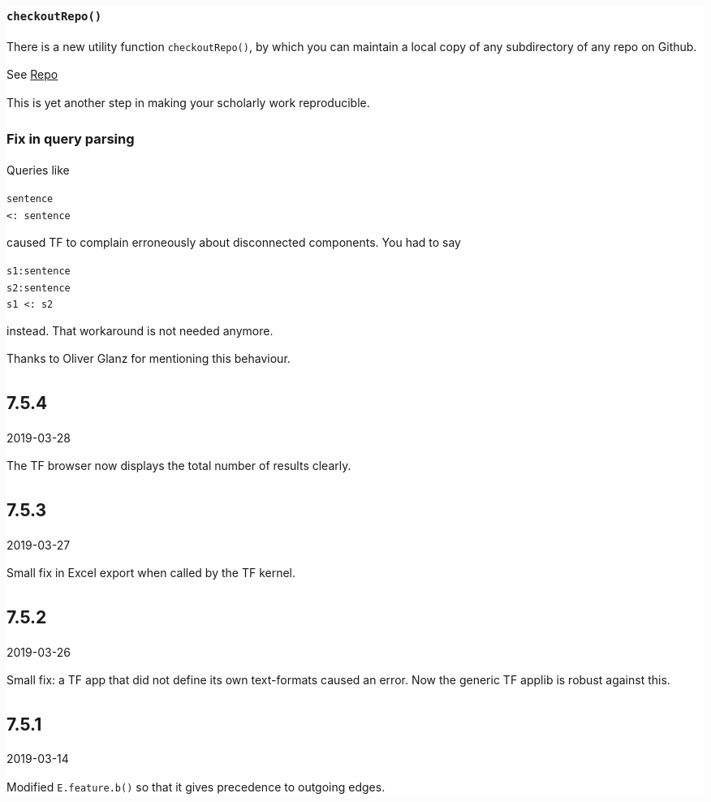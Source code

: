 ### `checkoutRepo()`

There is a new utility function `checkoutRepo()`, by which you can
maintain a local copy of any subdirectory of any repo on Github.

See [Repo](../Api/Repo.md)

This is yet another step in making your scholarly work reproducible.

### Fix in query parsing

Queries like 

```
sentence
<: sentence
```

caused TF to complain erroneously about disconnected components.
You had to say

```
s1:sentence
s2:sentence
s1 <: s2
```

instead.
That workaround is not needed anymore.

Thanks to Oliver Glanz for mentioning this behaviour.

## 7.5.4

2019-03-28

The TF browser now displays the total number of results clearly.

## 7.5.3

2019-03-27

Small fix in Excel export when called by the TF kernel.

## 7.5.2

2019-03-26

Small fix: a TF app that did not define its own text-formats caused an error.
Now the generic TF applib is robust against this.

## 7.5.1

2019-03-14

Modified `E.feature.b()` so that it gives precedence to outgoing edges.
